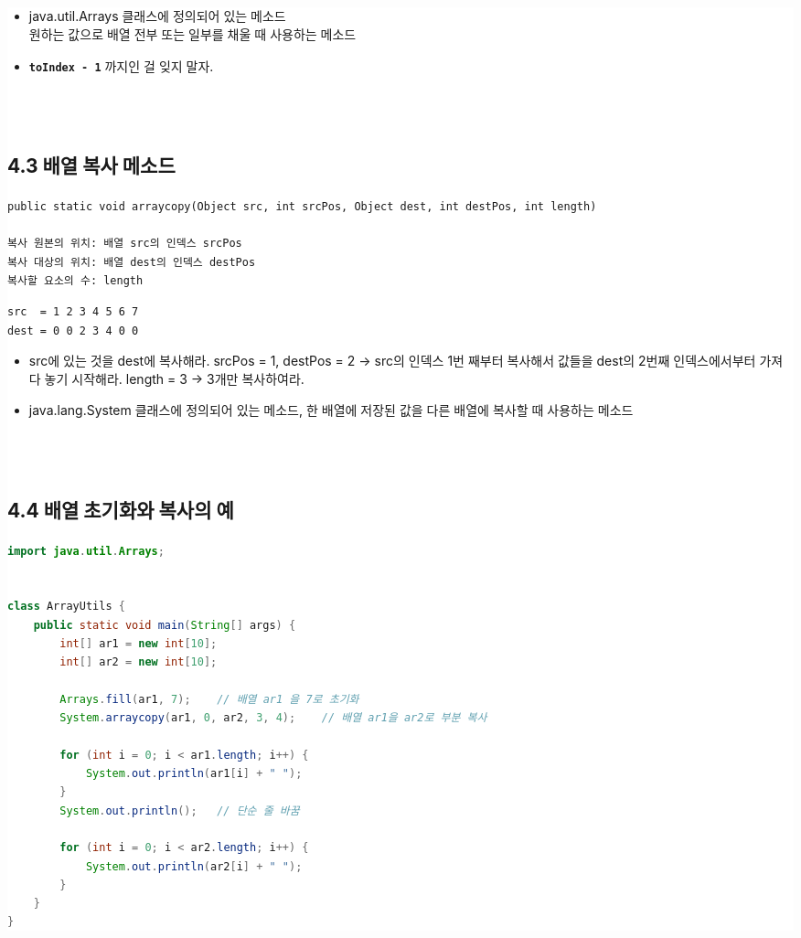 - java.util.Arrays 클래스에 정의되어 있는 메소드  
원하는 값으로 배열 전부 또는 일부를 채울 때 사용하는 메소드

- **`toIndex - 1`** 까지인 걸 잊지 말자.
<br>
<br>


## 4.3 배열 복사 메소드
```text
public static void arraycopy(Object src, int srcPos, Object dest, int destPos, int length)

복사 원본의 위치: 배열 src의 인덱스 srcPos
복사 대상의 위치: 배열 dest의 인덱스 destPos
복사할 요소의 수: length
```

```text
src  = 1 2 3 4 5 6 7
dest = 0 0 2 3 4 0 0 
```
- src에 있는 것을 dest에 복사해라.
srcPos = 1, destPos = 2 -> src의 인덱스 1번 째부터 복사해서 값들을 dest의 2번째 인덱스에서부터 가져다 놓기 시작해라.
length = 3 -> 3개만 복사하여라.

- java.lang.System 클래스에 정의되어 있는 메소드, 한 배열에 저장된 값을 다른 배열에 복사할 때 사용하는 메소드
<br>
<br>


## 4.4 배열 초기화와 복사의 예
```java
import java.util.Arrays;


class ArrayUtils {
    public static void main(String[] args) {
        int[] ar1 = new int[10];
        int[] ar2 = new int[10];

        Arrays.fill(ar1, 7);    // 배열 ar1 을 7로 초기화
        System.arraycopy(ar1, 0, ar2, 3, 4);    // 배열 ar1을 ar2로 부분 복사

        for (int i = 0; i < ar1.length; i++) {
            System.out.println(ar1[i] + " ");
        }
        System.out.println();   // 단순 줄 바꿈

        for (int i = 0; i < ar2.length; i++) {
            System.out.println(ar2[i] + " ");
        }
    }
}
```
